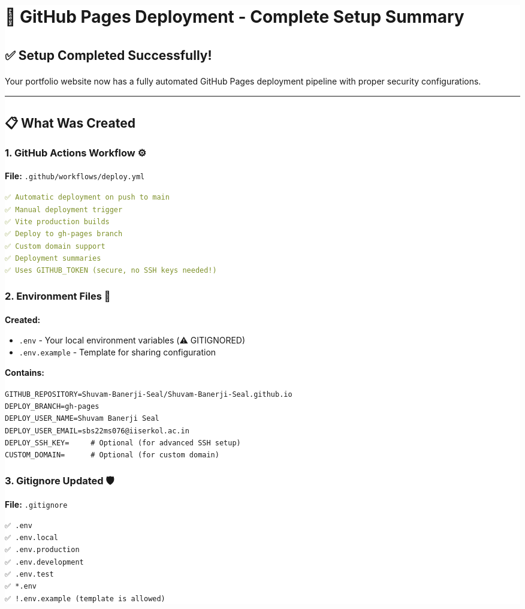 # 🎉 GitHub Pages Deployment - Complete Setup Summary

## ✅ Setup Completed Successfully!

Your portfolio website now has a fully automated GitHub Pages deployment pipeline with proper security configurations.

---

## 📋 What Was Created

### 1. GitHub Actions Workflow ⚙️
**File:** `.github/workflows/deploy.yml`

```yaml
✅ Automatic deployment on push to main
✅ Manual deployment trigger
✅ Vite production builds
✅ Deploy to gh-pages branch
✅ Custom domain support
✅ Deployment summaries
✅ Uses GITHUB_TOKEN (secure, no SSH keys needed!)
```

### 2. Environment Files 🔐
**Created:**
- `.env` - Your local environment variables (⚠️ GITIGNORED)
- `.env.example` - Template for sharing configuration

**Contains:**
```env
GITHUB_REPOSITORY=Shuvam-Banerji-Seal/Shuvam-Banerji-Seal.github.io
DEPLOY_BRANCH=gh-pages
DEPLOY_USER_NAME=Shuvam Banerji Seal
DEPLOY_USER_EMAIL=sbs22ms076@iiserkol.ac.in
DEPLOY_SSH_KEY=     # Optional (for advanced SSH setup)
CUSTOM_DOMAIN=      # Optional (for custom domain)
```

### 3. Gitignore Updated 🛡️
**File:** `.gitignore`

```ignore
✅ .env
✅ .env.local
✅ .env.production
✅ .env.development
✅ .env.test
✅ *.env
✅ !.env.example (template is allowed)
```
